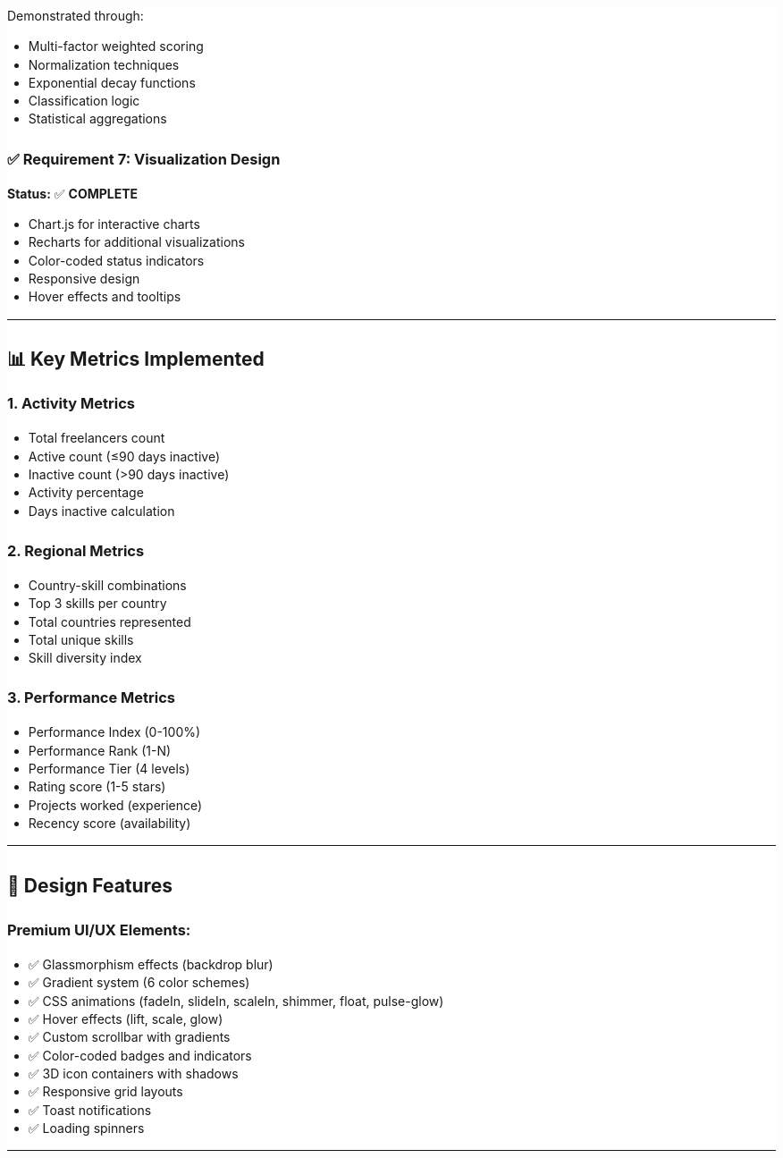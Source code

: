 Demonstrated through:
- Multi-factor weighted scoring
- Normalization techniques
- Exponential decay functions
- Classification logic
- Statistical aggregations

### ✅ Requirement 7: Visualization Design
**Status:** ✅ **COMPLETE**

- Chart.js for interactive charts
- Recharts for additional visualizations
- Color-coded status indicators
- Responsive design
- Hover effects and tooltips

---

## 📊 Key Metrics Implemented

### 1. Activity Metrics
- Total freelancers count
- Active count (≤90 days inactive)
- Inactive count (>90 days inactive)
- Activity percentage
- Days inactive calculation

### 2. Regional Metrics
- Country-skill combinations
- Top 3 skills per country
- Total countries represented
- Total unique skills
- Skill diversity index

### 3. Performance Metrics
- Performance Index (0-100%)
- Performance Rank (1-N)
- Performance Tier (4 levels)
- Rating score (1-5 stars)
- Projects worked (experience)
- Recency score (availability)

---

## 🎨 Design Features

### Premium UI/UX Elements:
- ✅ Glassmorphism effects (backdrop blur)
- ✅ Gradient system (6 color schemes)
- ✅ CSS animations (fadeIn, slideIn, scaleIn, shimmer, float, pulse-glow)
- ✅ Hover effects (lift, scale, glow)
- ✅ Custom scrollbar with gradients
- ✅ Color-coded badges and indicators
- ✅ 3D icon containers with shadows
- ✅ Responsive grid layouts
- ✅ Toast notifications
- ✅ Loading spinners

---